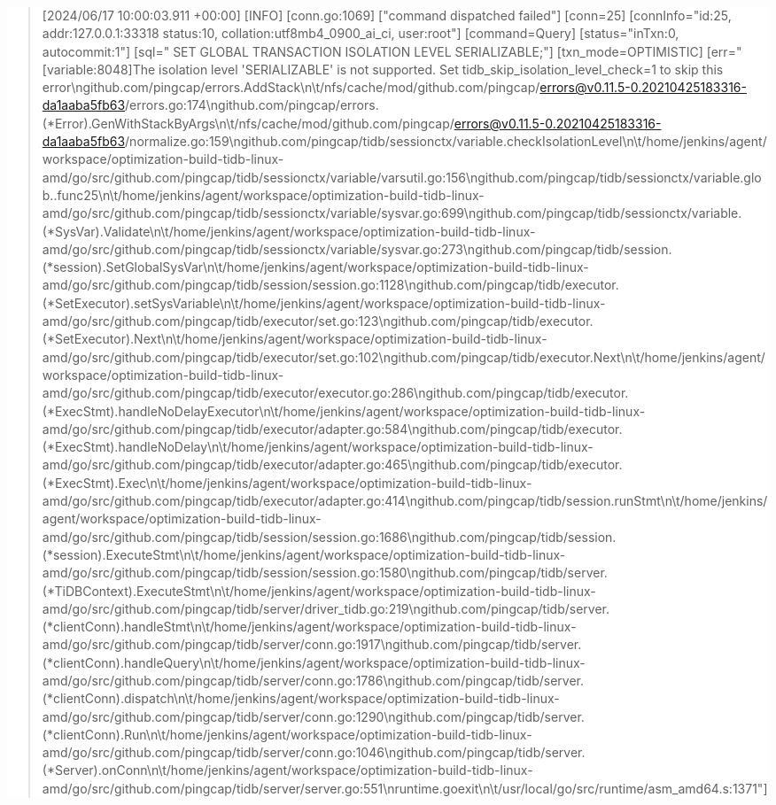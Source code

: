   > [2024/06/17 10:00:03.911 +00:00] [INFO] [conn.go:1069] ["command dispatched failed"] [conn=25] [connInfo="id:25, addr:127.0.0.1:33318 status:10, collation:utf8mb4_0900_ai_ci, user:root"] [command=Query] [status="inTxn:0, autocommit:1"] [sql=" SET GLOBAL TRANSACTION ISOLATION LEVEL SERIALIZABLE;"] [txn_mode=OPTIMISTIC] [err="[variable:8048]The isolation level 'SERIALIZABLE' is not supported. Set tidb_skip_isolation_level_check=1 to skip this error\ngithub.com/pingcap/errors.AddStack\n\t/nfs/cache/mod/github.com/pingcap/errors@v0.11.5-0.20210425183316-da1aaba5fb63/errors.go:174\ngithub.com/pingcap/errors.(*Error).GenWithStackByArgs\n\t/nfs/cache/mod/github.com/pingcap/errors@v0.11.5-0.20210425183316-da1aaba5fb63/normalize.go:159\ngithub.com/pingcap/tidb/sessionctx/variable.checkIsolationLevel\n\t/home/jenkins/agent/workspace/optimization-build-tidb-linux-amd/go/src/github.com/pingcap/tidb/sessionctx/variable/varsutil.go:156\ngithub.com/pingcap/tidb/sessionctx/variable.glob..func25\n\t/home/jenkins/agent/workspace/optimization-build-tidb-linux-amd/go/src/github.com/pingcap/tidb/sessionctx/variable/sysvar.go:699\ngithub.com/pingcap/tidb/sessionctx/variable.(*SysVar).Validate\n\t/home/jenkins/agent/workspace/optimization-build-tidb-linux-amd/go/src/github.com/pingcap/tidb/sessionctx/variable/sysvar.go:273\ngithub.com/pingcap/tidb/session.(*session).SetGlobalSysVar\n\t/home/jenkins/agent/workspace/optimization-build-tidb-linux-amd/go/src/github.com/pingcap/tidb/session/session.go:1128\ngithub.com/pingcap/tidb/executor.(*SetExecutor).setSysVariable\n\t/home/jenkins/agent/workspace/optimization-build-tidb-linux-amd/go/src/github.com/pingcap/tidb/executor/set.go:123\ngithub.com/pingcap/tidb/executor.(*SetExecutor).Next\n\t/home/jenkins/agent/workspace/optimization-build-tidb-linux-amd/go/src/github.com/pingcap/tidb/executor/set.go:102\ngithub.com/pingcap/tidb/executor.Next\n\t/home/jenkins/agent/workspace/optimization-build-tidb-linux-amd/go/src/github.com/pingcap/tidb/executor/executor.go:286\ngithub.com/pingcap/tidb/executor.(*ExecStmt).handleNoDelayExecutor\n\t/home/jenkins/agent/workspace/optimization-build-tidb-linux-amd/go/src/github.com/pingcap/tidb/executor/adapter.go:584\ngithub.com/pingcap/tidb/executor.(*ExecStmt).handleNoDelay\n\t/home/jenkins/agent/workspace/optimization-build-tidb-linux-amd/go/src/github.com/pingcap/tidb/executor/adapter.go:465\ngithub.com/pingcap/tidb/executor.(*ExecStmt).Exec\n\t/home/jenkins/agent/workspace/optimization-build-tidb-linux-amd/go/src/github.com/pingcap/tidb/executor/adapter.go:414\ngithub.com/pingcap/tidb/session.runStmt\n\t/home/jenkins/agent/workspace/optimization-build-tidb-linux-amd/go/src/github.com/pingcap/tidb/session/session.go:1686\ngithub.com/pingcap/tidb/session.(*session).ExecuteStmt\n\t/home/jenkins/agent/workspace/optimization-build-tidb-linux-amd/go/src/github.com/pingcap/tidb/session/session.go:1580\ngithub.com/pingcap/tidb/server.(*TiDBContext).ExecuteStmt\n\t/home/jenkins/agent/workspace/optimization-build-tidb-linux-amd/go/src/github.com/pingcap/tidb/server/driver_tidb.go:219\ngithub.com/pingcap/tidb/server.(*clientConn).handleStmt\n\t/home/jenkins/agent/workspace/optimization-build-tidb-linux-amd/go/src/github.com/pingcap/tidb/server/conn.go:1917\ngithub.com/pingcap/tidb/server.(*clientConn).handleQuery\n\t/home/jenkins/agent/workspace/optimization-build-tidb-linux-amd/go/src/github.com/pingcap/tidb/server/conn.go:1786\ngithub.com/pingcap/tidb/server.(*clientConn).dispatch\n\t/home/jenkins/agent/workspace/optimization-build-tidb-linux-amd/go/src/github.com/pingcap/tidb/server/conn.go:1290\ngithub.com/pingcap/tidb/server.(*clientConn).Run\n\t/home/jenkins/agent/workspace/optimization-build-tidb-linux-amd/go/src/github.com/pingcap/tidb/server/conn.go:1046\ngithub.com/pingcap/tidb/server.(*Server).onConn\n\t/home/jenkins/agent/workspace/optimization-build-tidb-linux-amd/go/src/github.com/pingcap/tidb/server/server.go:551\nruntime.goexit\n\t/usr/local/go/src/runtime/asm_amd64.s:1371"]